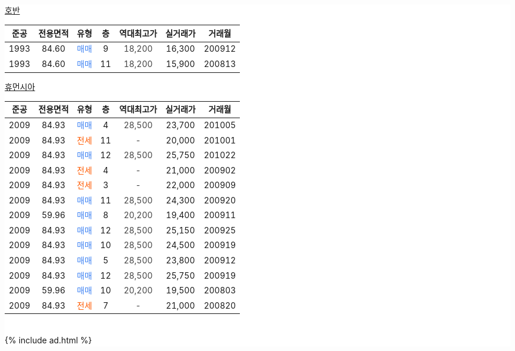 
<script async src="//pagead2.googlesyndication.com/pagead/js/adsbygoogle.js"></script>

<ins class="adsbygoogle"
     style="display:block"
     data-ad-client="ca-pub-2446590836940007"
     data-ad-slot="1659523306"
     data-ad-format="auto"
     data-full-width-responsive="true"></ins>
<script>
(adsbygoogle = window.adsbygoogle || []).push({});
</script>


[호반](https://search.naver.com/search.naver?query=%EA%B4%91%EC%A3%BC%EA%B4%91%EC%97%AD%EC%8B%9C+%EB%B6%81%EA%B5%AC+%EC%9A%A9%EB%B4%89%EB%8F%99+%ED%98%B8%EB%B0%98)

|준공|전용면적|유형|층|역대최고가|실거래가|거래월|
|:---:|:---:|:---:|:---:|:---:|:---:|:---:|
|1993|84.60|<span style="color:#4285f3">매매</span>|9|<span style="color:#444444">18,200</span>|16,300|200912|
|1993|84.60|<span style="color:#4285f3">매매</span>|11|<span style="color:#444444">18,200</span>|15,900|200813|

[휴먼시아](https://search.naver.com/search.naver?query=%EA%B4%91%EC%A3%BC%EA%B4%91%EC%97%AD%EC%8B%9C+%EB%B6%81%EA%B5%AC+%EC%9A%A9%EB%B4%89%EB%8F%99+%ED%9C%B4%EB%A8%BC%EC%8B%9C%EC%95%84)

|준공|전용면적|유형|층|역대최고가|실거래가|거래월|
|:---:|:---:|:---:|:---:|:---:|:---:|:---:|
|2009|84.93|<span style="color:#4285f3">매매</span>|4|<span style="color:#444444">28,500</span>|23,700|201005|
|2009|84.93|<span style="color:#ff5a00">전세</span>|11|<span style="color:#444444">-</span>|20,000|201001|
|2009|84.93|<span style="color:#4285f3">매매</span>|12|<span style="color:#444444">28,500</span>|25,750|201022|
|2009|84.93|<span style="color:#ff5a00">전세</span>|4|<span style="color:#444444">-</span>|21,000|200902|
|2009|84.93|<span style="color:#ff5a00">전세</span>|3|<span style="color:#444444">-</span>|22,000|200909|
|2009|84.93|<span style="color:#4285f3">매매</span>|11|<span style="color:#444444">28,500</span>|24,300|200920|
|2009|59.96|<span style="color:#4285f3">매매</span>|8|<span style="color:#444444">20,200</span>|19,400|200911|
|2009|84.93|<span style="color:#4285f3">매매</span>|12|<span style="color:#444444">28,500</span>|25,150|200925|
|2009|84.93|<span style="color:#4285f3">매매</span>|10|<span style="color:#444444">28,500</span>|24,500|200919|
|2009|84.93|<span style="color:#4285f3">매매</span>|5|<span style="color:#444444">28,500</span>|23,800|200912|
|2009|84.93|<span style="color:#4285f3">매매</span>|12|<span style="color:#444444">28,500</span>|25,750|200919|
|2009|59.96|<span style="color:#4285f3">매매</span>|10|<span style="color:#444444">20,200</span>|19,500|200803|
|2009|84.93|<span style="color:#ff5a00">전세</span>|7|<span style="color:#444444">-</span>|21,000|200820|


<br>
{% include ad.html %}
<br>
